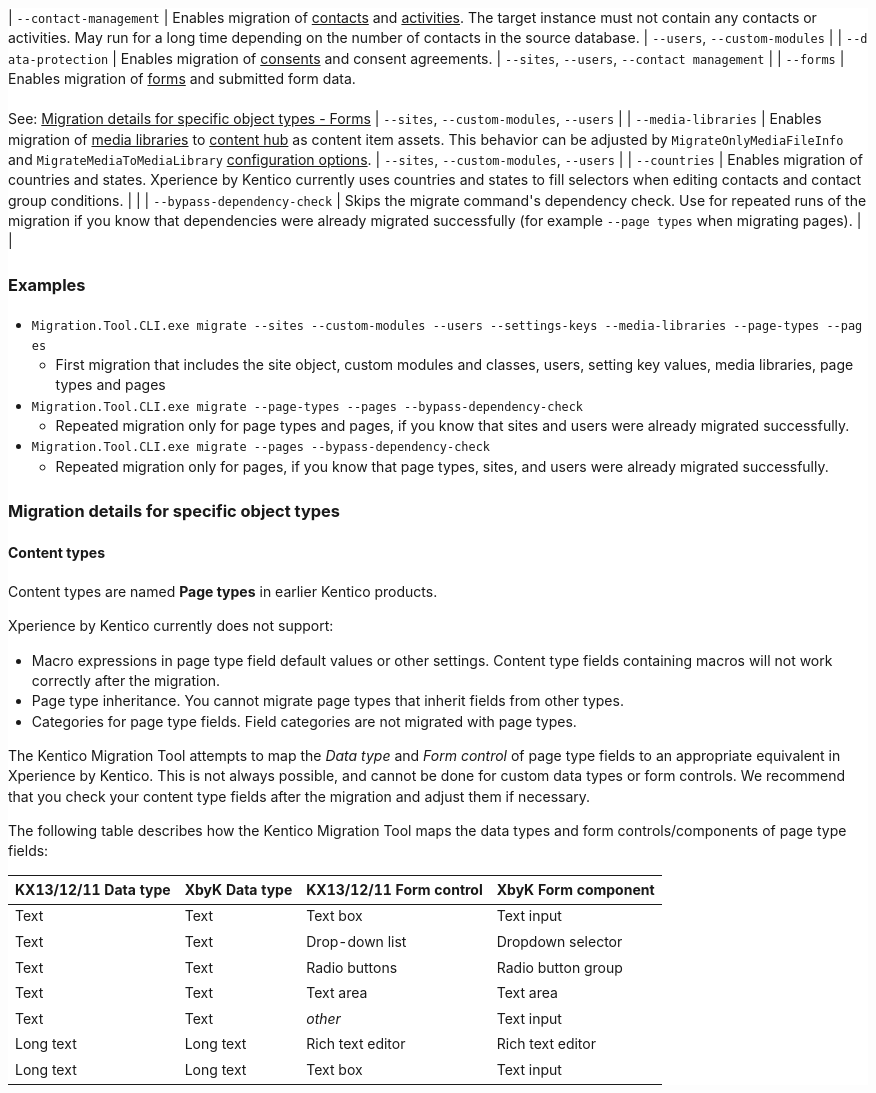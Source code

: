 | `--contact-management`      | Enables migration of [contacts](https://docs.xperience.io/x/nYPWCQ) and [activities](https://docs.xperience.io/x/oYPWCQ). The target instance must not contain any contacts or activities. May run for a long time depending on the number of contacts in the source database.                                                                                                          | `--users`, `--custom-modules`                  |
| `--data-protection`         | Enables migration of [consents](https://docs.xperience.io/x/zoB1CQ) and consent agreements.                                                                                                                                                                                                                                                                                             | `--sites`, `--users`, `--contact management`   |
| `--forms`                   | Enables migration of [forms](https://docs.xperience.io/x/WAKiCQ) and submitted form data.<br /><br />See: [Migration details for specific object types - Forms](#forms)                                                                                                                                                                                                                 | `--sites`, `--custom-modules`, `--users`       |
| `--media-libraries`         | Enables migration of [media libraries](https://docs.xperience.io/x/agKiCQ) to [content hub](https://docs.kentico.com/x/barWCQ) as content item assets. This behavior can be adjusted by `MigrateOnlyMediaFileInfo` and `MigrateMediaToMediaLibrary` [configuration options](#configuration).                                                                                            | `--sites`, `--custom-modules`, `--users`       |
| `--countries`               | Enables migration of countries and states. Xperience by Kentico currently uses countries and states to fill selectors when editing contacts and contact group conditions.                                                                                                                                                                                                               |                                                |
| `--bypass-dependency-check` | Skips the migrate command's dependency check. Use for repeated runs of the migration if you know that dependencies were already migrated successfully (for example `--page types` when migrating pages).                                                                                                                                                                                |                                                |

### Examples

- `Migration.Tool.CLI.exe migrate --sites --custom-modules --users --settings-keys --media-libraries --page-types --pages`
  - First migration that includes the site object, custom modules and classes, users, setting key values, media
    libraries, page types and pages
- `Migration.Tool.CLI.exe migrate --page-types --pages --bypass-dependency-check`
  - Repeated migration only for page types and pages, if you know that sites and users were already migrated
    successfully.
- `Migration.Tool.CLI.exe migrate --pages --bypass-dependency-check`
  - Repeated migration only for pages, if you know that page types, sites, and users were already migrated
    successfully.

### Migration details for specific object types

#### Content types

Content types are named **Page types** in earlier Kentico products.

Xperience by Kentico currently does not support:

- Macro expressions in page type field default values or other settings. Content type fields containing macros will not
  work correctly after the migration.
- Page type inheritance. You cannot migrate page types that inherit fields from other types.
- Categories for page type fields. Field categories are not migrated with page types.

The Kentico Migration Tool attempts to map the _Data type_ and _Form control_ of page type fields to an appropriate
equivalent in Xperience by Kentico. This is not always possible, and cannot be done for custom data types or form
controls. We recommend that you check your content type fields after the migration and adjust them if necessary.

The following table describes how the Kentico Migration Tool maps the data types and form controls/components of page
type fields:

| KX13/12/11 Data type     | XbyK Data type            | KX13/12/11 Form control | XbyK Form component                                                                      |
| ------------------------ | ------------------------ | ----------------------- | --------------------------------------------------------------------------------------- |
| Text                     | Text                     | Text box                | Text input                                                                              |
| Text                     | Text                     | Drop-down list          | Dropdown selector                                                                       |
| Text                     | Text                     | Radio buttons           | Radio button group                                                                      |
| Text                     | Text                     | Text area               | Text area                                                                               |
| Text                     | Text                     | _other_                 | Text input                                                                              |
| Long text                | Long text                | Rich text editor        | Rich text editor                                                                        |
| Long text                | Long text                | Text box                | Text input                                                                              |